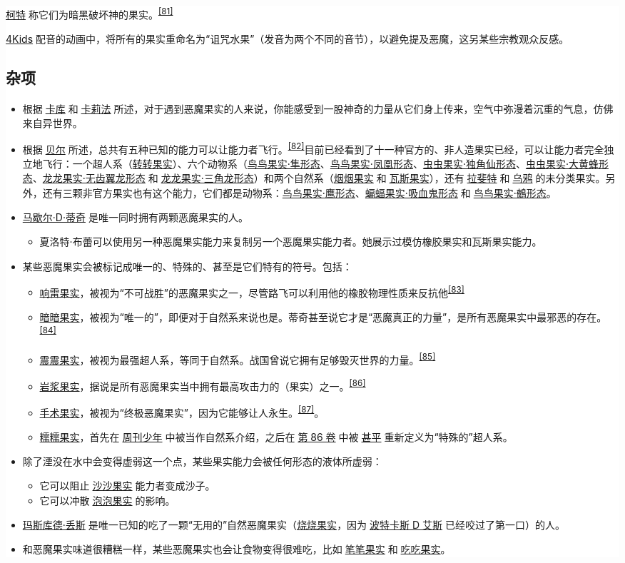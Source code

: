 [柯特](https://onepiece.fandom.com/wiki/Corto) 称它们为暗黑破坏神的果实。<sup id="cite-81">[[81]](#footnote-81)</sup>

[4Kids](https://onepiece.fandom.com/wiki/4Kids_Entertainment) 配音的动画中，将所有的果实重命名为“诅咒水果”（发音为两个不同的音节），以避免提及恶魔，这另某些宗教观众反感。

## 杂项

- 根据 [卡库](https://onepiece.fandom.com/wiki/Kaku) 和 [卡莉法](https://onepiece.fandom.com/wiki/Kalifa) 所述，对于遇到恶魔果实的人来说，你能感受到一股神奇的力量从它们身上传来，空气中弥漫着沉重的气息，仿佛来自异世界。

- 根据 [贝尔](https://onepiece.fandom.com/wiki/Pell) 所述，总共有五种已知的能力可以让能力者飞行。<sup id="cite-82">[[82]](#footnote-82)</sup>目前已经看到了十一种官方的、非人造果实已经，可以让能力者完全独立地飞行：一个超人系（[转转果实](https://onepiece.fandom.com/wiki/Guru_Guru_no_Mi)）、六个动物系（[鸟鸟果实·隼形态](https://onepiece.fandom.com/wiki/Tori_Tori_no_Mi,_Model:_Falcon)、[鸟鸟果实·凤凰形态](https://onepiece.fandom.com/wiki/Tori_Tori_no_Mi,_Model:_Phoenix)、[虫虫果实·独角仙形态](https://onepiece.fandom.com/wiki/Mushi_Mushi_no_Mi,_Model:_Kabutomushi)、[虫虫果实·大黄蜂形态](https://onepiece.fandom.com/wiki/Mushi_Mushi_no_Mi,_Model:_Suzumebachi)、[龙龙果实·无齿翼龙形态](https://onepiece.fandom.com/wiki/Ryu_Ryu_no_Mi,_Model:_Pteranodon) 和 [龙龙果实·三角龙形态](https://onepiece.fandom.com/wiki/Ryu_Ryu_no_Mi,_Model:_Triceratops)）和两个自然系（[烟烟果实](https://onepiece.fandom.com/wiki/Moku_Moku_no_Mi) 和 [瓦斯果实](https://onepiece.fandom.com/wiki/Gasu_Gasu_no_Mi)），还有 [拉斐特](https://onepiece.fandom.com/wiki/Laffitte) 和 [乌鸦](https://onepiece.fandom.com/wiki/Karasu) 的未分类果实。另外，还有三颗非官方果实也有这个能力，它们都是动物系：[鸟鸟果实·鹰形态](https://onepiece.fandom.com/wiki/Tori_Tori_no_Mi,_Model:_Eagle)、[蝙蝠果实·吸血鬼形态](https://onepiece.fandom.com/wiki/Batto_Batto_no_Mi,_Model:_Vampire) 和 [鸟鸟果实·鵺形态](https://onepiece.fandom.com/wiki/Tori_Tori_no_Mi,_Model:_Nue)。

- [马歇尔·D·蒂奇](https://onepiece.fandom.com/wiki/Marshall_D._Teach) 是唯一同时拥有两颗恶魔果实的人。
  - 夏洛特·布蕾可以使用另一种恶魔果实能力来复制另一个恶魔果实能力者。她展示过模仿橡胶果实和瓦斯果实能力。

- 某些恶魔果实会被标记成唯一的、特殊的、甚至是它们特有的符号。包括：

  - [响雷果实](https://onepiece.fandom.com/wiki/Goro_Goro_no_Mi)，被视为“不可战胜”的恶魔果实之一，尽管路飞可以利用他的橡胶物理性质来反抗他<sup id="cite-83">[[83]](#footnote-83)</sup>

  - [暗暗果实](https://onepiece.fandom.com/wiki/Yami_Yami_no_Mi)，被视为“唯一的”，即便对于自然系来说也是。蒂奇甚至说它才是“恶魔真正的力量”，是所有恶魔果实中最邪恶的存在。<sup id="cite-84">[[84]](#footnote-84)</sup>

  - [震震果实](https://onepiece.fandom.com/wiki/Gura_Gura_no_Mi)，被视为最强超人系，等同于自然系。战国曾说它拥有足够毁灭世界的力量。<sup id="cite-85">[[85]](#footnote-85)</sup>

  - [岩浆果实](https://onepiece.fandom.com/wiki/Magu_Magu_no_Mi)，据说是所有恶魔果实当中拥有最高攻击力的（果实）之一。<sup id="cite-86">[[86]](#footnote-86)</sup>

  - [手术果实](https://onepiece.fandom.com/wiki/Ope_Ope_no_Mi)，被视为“终极恶魔果实”，因为它能够让人永生。<sup id="cite-87">[[87]](#footnote-87)</sup>。

  - [糯糯果实](https://onepiece.fandom.com/wiki/Mochi_Mochi_no_Mi)，首先在 [周刊少年](https://onepiece.fandom.com/wiki/Shonen_Jump) 中被当作自然系介绍，之后在 [第 86 卷]() 中被 [甚平](https://onepiece.fandom.com/wiki/Jinbe) 重新定义为“特殊的”超人系。

- 除了湮没在水中会变得虚弱这一个点，某些果实能力会被任何形态的液体所虚弱：
  - 它可以阻止 [沙沙果实](https://onepiece.fandom.com/wiki/Suna_Suna_no_Mi) 能力者变成沙子。
  - 它可以冲散 [泡泡果实](https://onepiece.fandom.com/wiki/Awa_Awa_no_Mi) 的影响。

- [玛斯库德·丢斯](https://onepiece.fandom.com/wiki/Masked_Deuce) 是唯一已知的吃了一颗“无用的”自然恶魔果实（[烧烧果实](https://onepiece.fandom.com/wiki/Mera_Mera_no_Mi)，因为 [波特卡斯 D 艾斯](https://onepiece.fandom.com/wiki/Portgas_D._Ace) 已经咬过了第一口）的人。

- 和恶魔果实味道很糟糕一样，某些恶魔果实也会让食物变得很难吃，比如 [笔笔果实](https://onepiece.fandom.com/wiki/Fude_Fude_no_Mi) 和 [吃吃果实](https://onepiece.fandom.com/wiki/Kuku_Kuku_no_Mi)。
